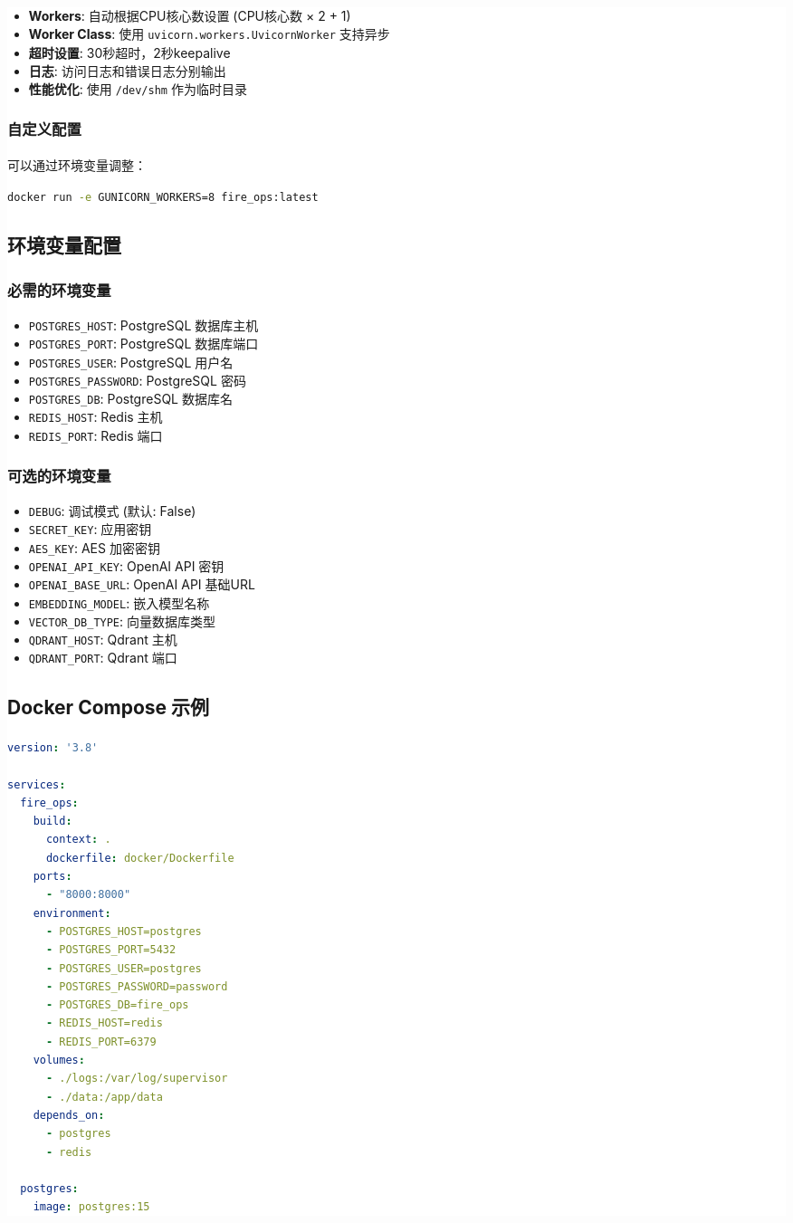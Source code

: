 - **Workers**: 自动根据CPU核心数设置 (CPU核心数 × 2 + 1)
- **Worker Class**: 使用 `uvicorn.workers.UvicornWorker` 支持异步
- **超时设置**: 30秒超时，2秒keepalive
- **日志**: 访问日志和错误日志分别输出
- **性能优化**: 使用 `/dev/shm` 作为临时目录

### 自定义配置
可以通过环境变量调整：
```bash
docker run -e GUNICORN_WORKERS=8 fire_ops:latest
```

## 环境变量配置

### 必需的环境变量
- `POSTGRES_HOST`: PostgreSQL 数据库主机
- `POSTGRES_PORT`: PostgreSQL 数据库端口
- `POSTGRES_USER`: PostgreSQL 用户名
- `POSTGRES_PASSWORD`: PostgreSQL 密码
- `POSTGRES_DB`: PostgreSQL 数据库名
- `REDIS_HOST`: Redis 主机
- `REDIS_PORT`: Redis 端口

### 可选的环境变量
- `DEBUG`: 调试模式 (默认: False)
- `SECRET_KEY`: 应用密钥
- `AES_KEY`: AES 加密密钥
- `OPENAI_API_KEY`: OpenAI API 密钥
- `OPENAI_BASE_URL`: OpenAI API 基础URL
- `EMBEDDING_MODEL`: 嵌入模型名称
- `VECTOR_DB_TYPE`: 向量数据库类型
- `QDRANT_HOST`: Qdrant 主机
- `QDRANT_PORT`: Qdrant 端口

## Docker Compose 示例

```yaml
version: '3.8'

services:
  fire_ops:
    build:
      context: .
      dockerfile: docker/Dockerfile
    ports:
      - "8000:8000"
    environment:
      - POSTGRES_HOST=postgres
      - POSTGRES_PORT=5432
      - POSTGRES_USER=postgres
      - POSTGRES_PASSWORD=password
      - POSTGRES_DB=fire_ops
      - REDIS_HOST=redis
      - REDIS_PORT=6379
    volumes:
      - ./logs:/var/log/supervisor
      - ./data:/app/data
    depends_on:
      - postgres
      - redis

  postgres:
    image: postgres:15
```